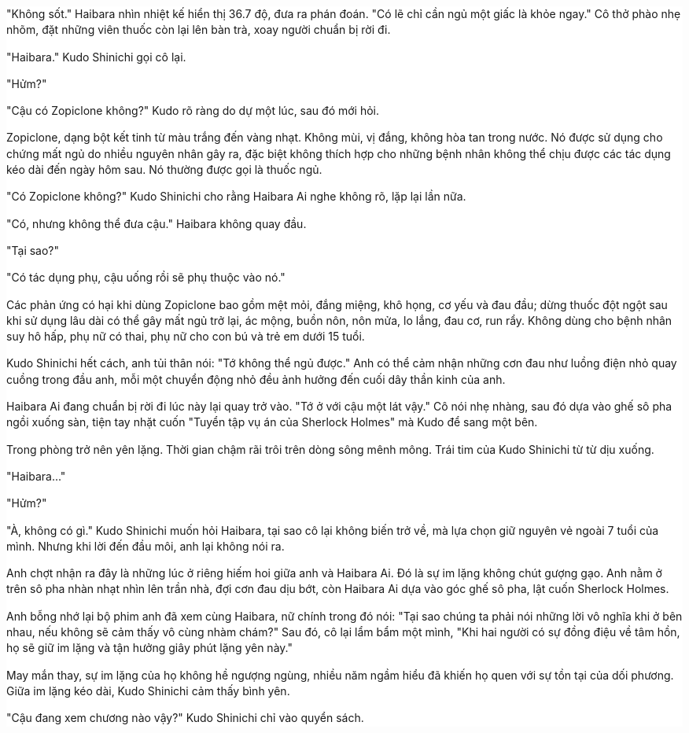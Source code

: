 "Không sốt." Haibara nhìn nhiệt kế hiển thị 36.7 độ, đưa ra phán đoán. "Có lẽ chỉ cần ngủ một giấc là khỏe ngay." Cô thở phào nhẹ nhõm, đặt những viên thuốc còn lại lên bàn trà, xoay người chuẩn bị rời đi.

"Haibara." Kudo Shinichi gọi cô lại.

"Hửm?"

"Cậu có Zopiclone không?" Kudo rõ ràng do dự một lúc, sau đó mới hỏi.

Zopiclone, dạng bột kết tinh từ màu trắng đến vàng nhạt. Không mùi, vị đắng, không hòa tan trong nước. Nó được sử dụng cho chứng mất ngủ do nhiều nguyên nhân gây ra, đặc biệt không thích hợp cho những bệnh nhân không thể chịu được các tác dụng kéo dài đến ngày hôm sau. Nó thường được gọi là thuốc ngủ.

"Có Zopiclone không?" Kudo Shinichi cho rằng Haibara Ai nghe không rõ, lặp lại lần nữa.

"Có, nhưng không thể đưa cậu." Haibara không quay đầu.

"Tại sao?"

"Có tác dụng phụ, cậu uống rồi sẽ phụ thuộc vào nó."

Các phản ứng có hại khi dùng Zopiclone bao gồm mệt mỏi, đắng miệng, khô họng, cơ yếu và đau đầu; dừng thuốc đột ngột sau khi sử dụng lâu dài có thể gây mất ngủ trở lại, ác mộng, buồn nôn, nôn mửa, lo lắng, đau cơ, run rẩy. Không dùng cho bệnh nhân suy hô hấp, phụ nữ có thai, phụ nữ cho con bú và trẻ em dưới 15 tuổi.

Kudo Shinichi hết cách, anh tủi thân nói: "Tớ không thể ngủ được." Anh có thể cảm nhận những cơn đau như luồng điện nhỏ quay cuồng trong đầu anh, mỗi một chuyển động nhỏ đều ảnh hưởng đến cuối dây thần kinh của anh.

Haibara Ai đang chuẩn bị rời đi lúc này lại quay trở vào. "Tớ ở với cậu một lát vậy." Cô nói nhẹ nhàng, sau đó dựa vào ghế sô pha ngồi xuống sàn, tiện tay nhặt cuốn "Tuyển tập vụ án của Sherlock Holmes" mà Kudo để sang một bên.

Trong phòng trở nên yên lặng. Thời gian chậm rãi trôi trên dòng sông mênh mông. Trái tim của Kudo Shinichi từ từ dịu xuống.

"Haibara..."

"Hửm?"

"À, không có gì." Kudo Shinichi muốn hỏi Haibara, tại sao cô lại không biến trở về, mà lựa chọn giữ nguyên vẻ ngoài 7 tuổi của mình. Nhưng khi lời đến đầu môi, anh lại không nói ra.

Anh chợt nhận ra đây là những lúc ở riêng hiếm hoi giữa anh và Haibara Ai. Đó là sự im lặng không chút gượng gạo. Anh nằm ở trên sô pha nhàn nhạt nhìn lên trần nhà, đợi cơn đau dịu bớt, còn Haibara Ai dựa vào góc ghế sô pha, lật cuốn Sherlock Holmes.

Anh bỗng nhớ lại bộ phim anh đã xem cùng Haibara, nữ chính trong đó nói: "Tại sao chúng ta phải nói những lời vô nghĩa khi ở bên nhau, nếu không sẽ cảm thấy vô cùng nhàm chám?" Sau đó, cô lại lẩm bẩm một mình, "Khi hai người có sự đồng điệu về tâm hồn, họ sẽ giữ im lặng và tận hưởng giây phút lặng yên này."

May mắn thay, sự im lặng của họ không hề ngượng ngùng, nhiều năm ngầm hiểu đã khiến họ quen với sự tồn tại của dối phương. Giữa im lặng kéo dài, Kudo Shinichi cảm thấy bình yên.

"Cậu đang xem chương nào vậy?" Kudo Shinichi chỉ vào quyển sách.
